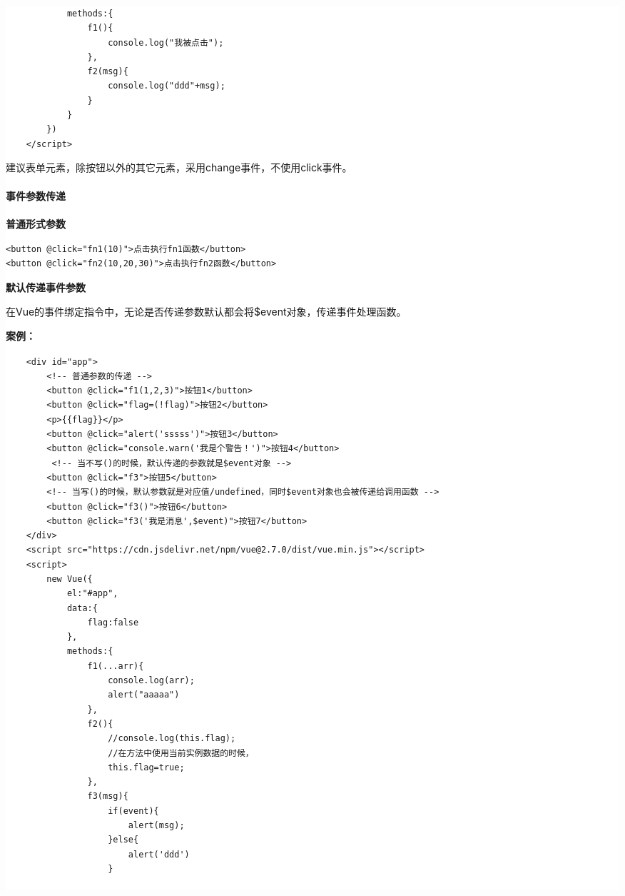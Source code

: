 ```
            methods:{
                f1(){
                    console.log("我被点击");
                },
                f2(msg){
                    console.log("ddd"+msg);
                }
            }
        })
    </script>
```

建议表单元素，除按钮以外的其它元素，采用change事件，不使用click事件。

#### 事件参数传递

**普通形式参数**

```
<button @click="fn1(10)">点击执行fn1函数</button>
<button @click="fn2(10,20,30)">点击执行fn2函数</button>
```

**默认传递事件参数**

在Vue的事件绑定指令中，无论是否传递参数默认都会将$event对象，传递事件处理函数。

**案例：**

```
    <div id="app">
        <!-- 普通参数的传递 -->
        <button @click="f1(1,2,3)">按钮1</button>
        <button @click="flag=(!flag)">按钮2</button>
        <p>{{flag}}</p>
        <button @click="alert('sssss')">按钮3</button>
        <button @click="console.warn('我是个警告！')">按钮4</button>
         <!-- 当不写()的时候，默认传递的参数就是$event对象 -->
        <button @click="f3">按钮5</button>
        <!-- 当写()的时候，默认参数就是对应值/undefined，同时$event对象也会被传递给调用函数 -->
        <button @click="f3()">按钮6</button>
        <button @click="f3('我是消息',$event)">按钮7</button>
    </div>
    <script src="https://cdn.jsdelivr.net/npm/vue@2.7.0/dist/vue.min.js"></script>
    <script>
        new Vue({
            el:"#app",
            data:{
                flag:false
            },
            methods:{
                f1(...arr){
                    console.log(arr);
                    alert("aaaaa")
                },
                f2(){
                    //console.log(this.flag);
                    //在方法中使用当前实例数据的时候，
                    this.flag=true;
                },
                f3(msg){
                    if(event){
                        alert(msg);
                    }else{
                        alert('ddd')
                    }
                    
```